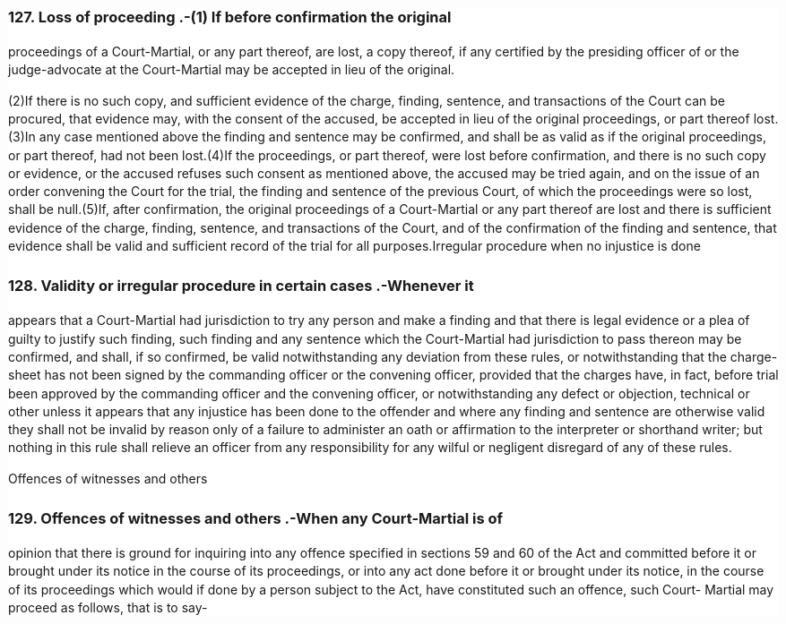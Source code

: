 ### 127. Loss of proceeding .-(1) If before confirmation the original
proceedings of a Court-Martial, or any part thereof, are lost, a copy thereof,
if any certified by the presiding officer of or the judge-advocate at the
Court-Martial may be accepted in lieu of the original.

(2)If there is no such copy, and sufficient evidence of the charge, finding,
sentence, and transactions of the Court can be procured, that evidence may,
with the consent of the accused, be accepted in lieu of the original
proceedings, or part thereof lost.(3)In any case mentioned above the finding
and sentence may be confirmed, and shall be as valid as if the original
proceedings, or part thereof, had not been lost.(4)If the proceedings, or part
thereof, were lost before confirmation, and there is no such copy or evidence,
or the accused refuses such consent as mentioned above, the accused may be
tried again, and on the issue of an order convening the Court for the trial,
the finding and sentence of the previous Court, of which the proceedings were
so lost, shall be null.(5)If, after confirmation, the original proceedings of
a Court-Martial or any part thereof are lost and there is sufficient evidence
of the charge, finding, sentence, and transactions of the Court, and of the
confirmation of the finding and sentence, that evidence shall be valid and
sufficient record of the trial for all purposes.Irregular procedure when no
injustice is done

### 128. Validity or irregular procedure in certain cases .-Whenever it
appears that a Court-Martial had jurisdiction to try any person and make a
finding and that there is legal evidence or a plea of guilty to justify such
finding, such finding and any sentence which the Court-Martial had
jurisdiction to pass thereon may be confirmed, and shall, if so confirmed, be
valid notwithstanding any deviation from these rules, or notwithstanding that
the charge-sheet has not been signed by the commanding officer or the
convening officer, provided that the charges have, in fact, before trial been
approved by the commanding officer and the convening officer, or
notwithstanding any defect or objection, technical or other unless it appears
that any injustice has been done to the offender and where any finding and
sentence are otherwise valid they shall not be invalid by reason only of a
failure to administer an oath or affirmation to the interpreter or shorthand
writer; but nothing in this rule shall relieve an officer from any
responsibility for any wilful or negligent disregard of any of these rules.

Offences of witnesses and others

### 129. Offences of witnesses and others .-When any Court-Martial is of
opinion that there is ground for inquiring into any offence specified in
sections 59 and 60 of the Act and committed before it or brought under its
notice in the course of its proceedings, or into any act done before it or
brought under its notice, in the course of its proceedings which would if done
by a person subject to the Act, have constituted such an offence, such Court-
Martial may proceed as follows, that is to say-
